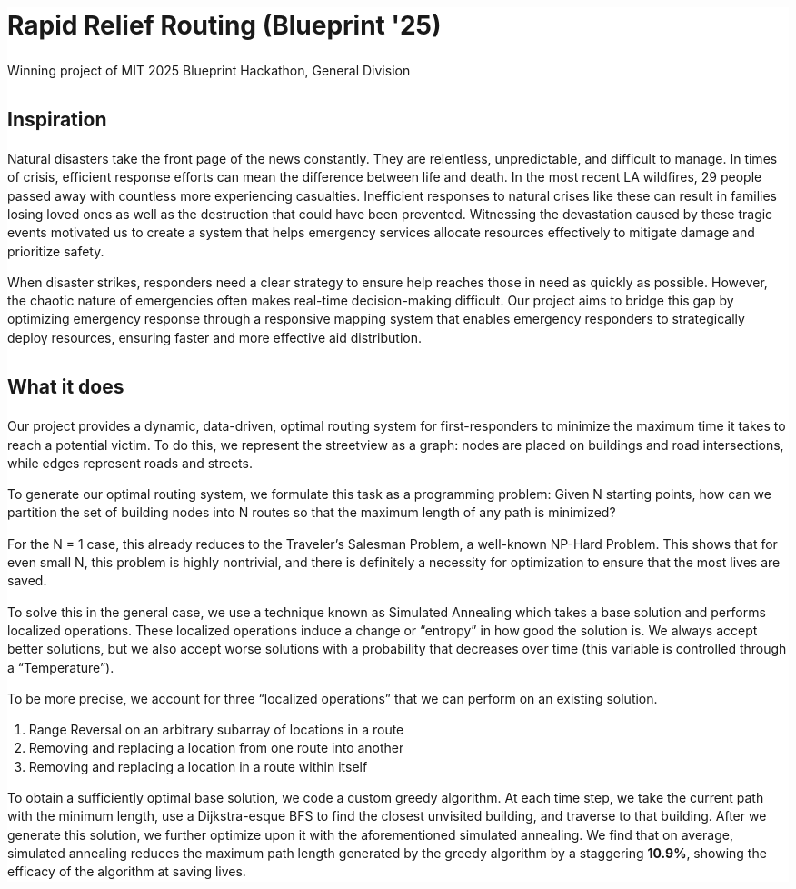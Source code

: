 # Rapid Relief Routing (Blueprint '25)

Winning project of MIT 2025 Blueprint Hackathon, General Division 

## Inspiration
Natural disasters take the front page of the news constantly. They are relentless, unpredictable, and difficult to manage. In times of crisis, efficient response efforts can mean the difference between life and death. In the most recent LA wildfires, 29 people passed away with countless more experiencing casualties. Inefficient responses to natural crises like these can result in families losing loved ones as well as the destruction that could have been prevented. Witnessing the devastation caused by these tragic events motivated us to create a system that helps emergency services allocate resources effectively to mitigate damage and prioritize safety.

When disaster strikes, responders need a clear strategy to ensure help reaches those in need as quickly as possible. However, the chaotic nature of emergencies often makes real-time decision-making difficult. Our project aims to bridge this gap by optimizing emergency response through a responsive mapping system that enables emergency responders to strategically deploy resources, ensuring faster and more effective aid distribution.


## What it does
Our project provides a dynamic, data-driven, optimal routing system for first-responders to minimize the maximum time it takes to reach a potential victim. To do this, we represent the streetview as a graph: nodes are placed on buildings and road intersections, while edges represent roads and streets. 

To generate our optimal routing system, we formulate this task as a programming problem: Given N starting points, how can we partition the set of building nodes into N routes so that the maximum length of any path is minimized? 

For the N = 1 case, this already reduces to the Traveler’s Salesman Problem, a well-known NP-Hard Problem. This shows that for even small N, this problem is highly nontrivial, and there is definitely a necessity for optimization to ensure that the most lives are saved. 

To solve this in the general case, we use a technique known as Simulated Annealing which takes a base solution and performs localized operations. These localized operations induce a change or “entropy” in how good the solution is. We always accept better solutions, but we also accept worse solutions with a probability that decreases over time (this variable is controlled through a “Temperature”). 

To be more precise, we account for three “localized operations” that we can perform on an existing solution. 
1. Range Reversal on an arbitrary subarray of locations in a route
2. Removing and replacing a location from one route into another
3. Removing and replacing a location in a route within itself

To obtain a sufficiently optimal base solution, we code a custom greedy algorithm. At each time step, we take the current path with the minimum length, use a Dijkstra-esque BFS to find the closest unvisited building, and traverse to that building. After we generate this solution, we further optimize upon it with the aforementioned simulated annealing. We find that on average, simulated annealing reduces the maximum path length generated by the greedy algorithm by a staggering **10.9%**, showing the efficacy of the algorithm at saving lives.
